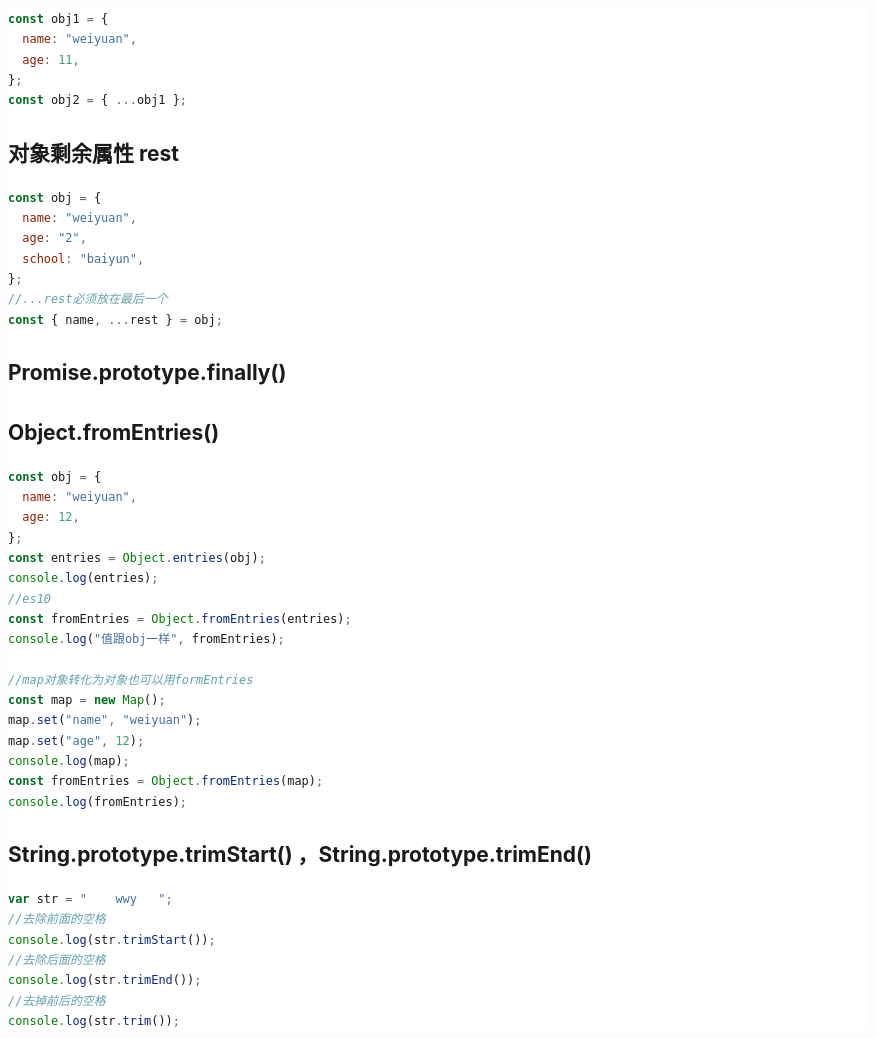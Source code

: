 ```js
const obj1 = {
  name: "weiyuan",
  age: 11,
};
const obj2 = { ...obj1 };
```

## 对象剩余属性 rest

```js
const obj = {
  name: "weiyuan",
  age: "2",
  school: "baiyun",
};
//...rest必须放在最后一个
const { name, ...rest } = obj;
```

## Promise.prototype.finally()

## Object.fromEntries()

```js
const obj = {
  name: "weiyuan",
  age: 12,
};
const entries = Object.entries(obj);
console.log(entries);
//es10
const fromEntries = Object.fromEntries(entries);
console.log("值跟obj一样", fromEntries);

//map对象转化为对象也可以用formEntries
const map = new Map();
map.set("name", "weiyuan");
map.set("age", 12);
console.log(map);
const fromEntries = Object.fromEntries(map);
console.log(fromEntries);
```

## String.prototype.trimStart() ，String.prototype.trimEnd()

```js
var str = "    wwy   ";
//去除前面的空格
console.log(str.trimStart());
//去除后面的空格
console.log(str.trimEnd());
//去掉前后的空格
console.log(str.trim());
```
